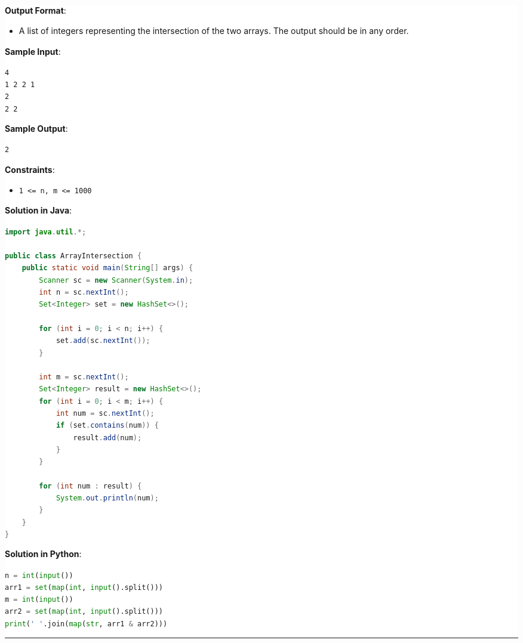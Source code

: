 **Output Format**:  
- A list of integers representing the intersection of the two arrays. The output should be in any order.

**Sample Input**:
```
4
1 2 2 1
2
2 2
```

**Sample Output**:
```
2
```

**Constraints**:  
- `1 <= n, m <= 1000`

**Solution in Java**:
```java
import java.util.*;

public class ArrayIntersection {
    public static void main(String[] args) {
        Scanner sc = new Scanner(System.in);
        int n = sc.nextInt();
        Set<Integer> set = new HashSet<>();
        
        for (int i = 0; i < n; i++) {
            set.add(sc.nextInt());
        }
        
        int m = sc.nextInt();
        Set<Integer> result = new HashSet<>();
        for (int i = 0; i < m; i++) {
            int num = sc.nextInt();
            if (set.contains(num)) {
                result.add(num);
            }
        }
        
        for (int num : result) {
            System.out.println(num);
        }
    }
}
```

**Solution in Python**:
```python
n = int(input())
arr1 = set(map(int, input().split()))
m = int(input())
arr2 = set(map(int, input().split()))
print(' '.join(map(str, arr1 & arr2)))
```

---